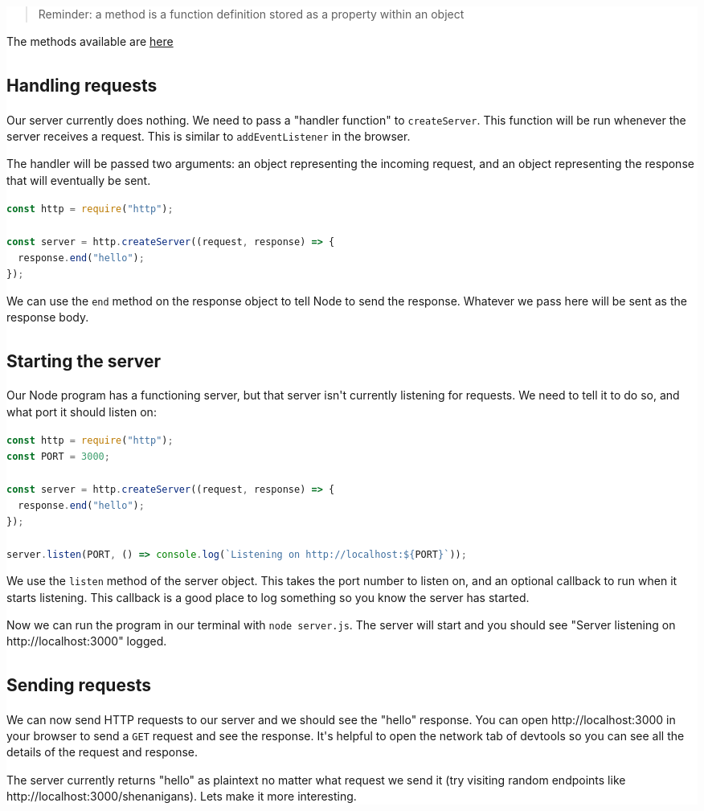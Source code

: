 >Reminder: a method is a function definition stored as a property within an object

The methods available are [here](https://www.w3schools.com/nodejs/obj_http_server.asp)

## Handling requests

Our server currently does nothing. We need to pass a "handler function" to `createServer`. This function will be run whenever the server receives a request. This is similar to `addEventListener` in the browser.

The handler will be passed two arguments: an object representing the incoming request, and an object representing the response that will eventually be sent.

```js
const http = require("http");

const server = http.createServer((request, response) => {
  response.end("hello");
});
```

We can use the `end` method on the response object to tell Node to send the response. Whatever we pass here will be sent as the response body.

## Starting the server

Our Node program has a functioning server, but that server isn't currently listening for requests. We need to tell it to do so, and what port it should listen on:

```js
const http = require("http");
const PORT = 3000;

const server = http.createServer((request, response) => {
  response.end("hello");
});

server.listen(PORT, () => console.log(`Listening on http://localhost:${PORT}`));
```

We use the `listen` method of the server object. This takes the port number to listen on, and an optional callback to run when it starts listening. This callback is a good place to log something so you know the server has started.

Now we can run the program in our terminal with `node server.js`. The server will start and you should see "Server listening on http://localhost:3000" logged.

## Sending requests

We can now send HTTP requests to our server and we should see the "hello" response. You can open http://localhost:3000 in your browser to send a `GET` request and see the response. It's helpful to open the network tab of devtools so you can see all the details of the request and response.

The server currently returns "hello" as plaintext no matter what request we send it (try visiting random endpoints like http://localhost:3000/shenanigans). Lets make it more interesting.
